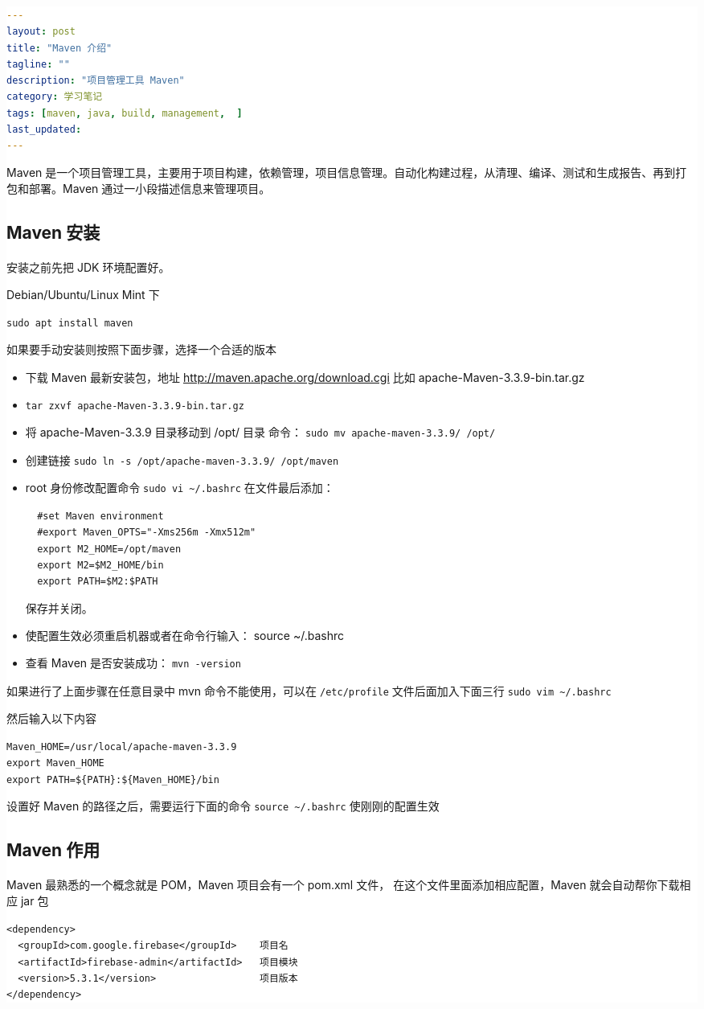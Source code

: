 ```yaml
---
layout: post
title: "Maven 介绍"
tagline: ""
description: "项目管理工具 Maven"
category: 学习笔记
tags: [maven, java, build, management,  ]
last_updated:
---
```



Maven 是一个项目管理工具，主要用于项目构建，依赖管理，项目信息管理。自动化构建过程，从清理、编译、测试和生成报告、再到打包和部署。Maven 通过一小段描述信息来管理项目。

## Maven 安装
安装之前先把 JDK 环境配置好。

Debian/Ubuntu/Linux Mint 下

	sudo apt install maven

如果要手动安装则按照下面步骤，选择一个合适的版本

- 下载 Maven 最新安装包，地址 <http://maven.apache.org/download.cgi> 比如 apache-Maven-3.3.9-bin.tar.gz
- `tar zxvf apache-Maven-3.3.9-bin.tar.gz`
- 将 apache-Maven-3.3.9 目录移动到 /opt/ 目录 命令： `sudo mv apache-maven-3.3.9/ /opt/`
- 创建链接 `sudo ln -s /opt/apache-maven-3.3.9/ /opt/maven`
- root 身份修改配置命令 `sudo vi ~/.bashrc` 在文件最后添加：

		#set Maven environment
        #export Maven_OPTS="-Xms256m -Xmx512m"
        export M2_HOME=/opt/maven
        export M2=$M2_HOME/bin
        export PATH=$M2:$PATH

	保存并关闭。

- 使配置生效必须重启机器或者在命令行输入： source ~/.bashrc
- 查看 Maven 是否安装成功： `mvn -version`

如果进行了上面步骤在任意目录中 mvn 命令不能使用，可以在 `/etc/profile` 文件后面加入下面三行 `sudo vim ~/.bashrc`

然后输入以下内容

	Maven_HOME=/usr/local/apache-maven-3.3.9
	export Maven_HOME
	export PATH=${PATH}:${Maven_HOME}/bin

设置好 Maven 的路径之后，需要运行下面的命令 `source ~/.bashrc` 使刚刚的配置生效

## Maven 作用

Maven 最熟悉的一个概念就是 POM，Maven 项目会有一个 pom.xml 文件， 在这个文件里面添加相应配置，Maven 就会自动帮你下载相应 jar 包

    <dependency>
      <groupId>com.google.firebase</groupId>    项目名
      <artifactId>firebase-admin</artifactId>   项目模块
      <version>5.3.1</version>                  项目版本
    </dependency>
